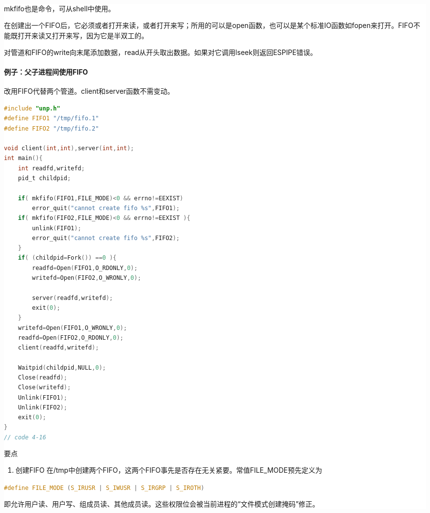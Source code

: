 mkfifo也是命令，可从shell中使用。

在创建出一个FIFO后，它必须或者打开来读，或者打开来写；所用的可以是open函数，也可以是某个标准IO函数如fopen来打开。FIFO不能既打开来读又打开来写，因为它是半双工的。

对管道和FIFO的write向末尾添加数据，read从开头取出数据。如果对它调用lseek则返回ESPIPE错误。

#### 例子：父子进程间使用FIFO

改用FIFO代替两个管道。client和server函数不需变动。

```c
#include "unp.h"
#define FIFO1 "/tmp/fifo.1"
#define FIFO2 "/tmp/fifo.2"

void client(int,int),server(int,int);
int main(){
    int readfd,writefd;
    pid_t childpid;

    if( mkfifo(FIFO1,FILE_MODE)<0 && errno!=EEXIST)
        error_quit("cannot create fifo %s",FIFO1);
    if( mkfifo(FIFO2,FILE_MODE)<0 && errno!=EEXIST ){
        unlink(FIFO1);
        error_quit("cannot create fifo %s",FIFO2);
    }
    if( (childpid=Fork()) ==0 ){
        readfd=Open(FIFO1,O_RDONLY,0);
        writefd=Open(FIFO2,O_WRONLY,0);

        server(readfd,writefd);
        exit(0);
    }
    writefd=Open(FIFO1,O_WRONLY,0);
    readfd=Open(FIFO2,O_RDONLY,0);
    client(readfd,writefd);

    Waitpid(childpid,NULL,0);
    Close(readfd);
    Close(writefd);
    Unlink(FIFO1);
    Unlink(FIFO2);
    exit(0);
}
// code 4-16
```

要点

1. 创建FIFO
     在/tmp中创建两个FIFO，这两个FIFO事先是否存在无关紧要。常值FILE_MODE预先定义为
```c
#define FILE_MODE (S_IRUSR | S_IWUSR | S_IRGRP | S_IROTH)
```
即允许用户读、用户写、组成员读、其他成员读。这些权限位会被当前进程的“文件模式创建掩码”修正。
